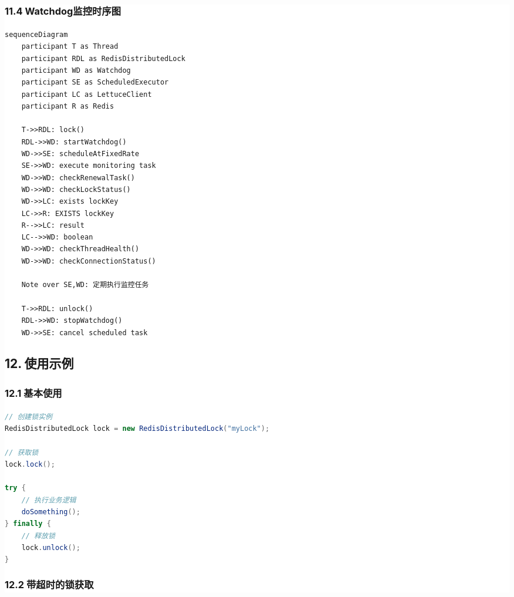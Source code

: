 ### 11.4 Watchdog监控时序图

```mermaid
sequenceDiagram
    participant T as Thread
    participant RDL as RedisDistributedLock
    participant WD as Watchdog
    participant SE as ScheduledExecutor
    participant LC as LettuceClient
    participant R as Redis
    
    T->>RDL: lock()
    RDL->>WD: startWatchdog()
    WD->>SE: scheduleAtFixedRate
    SE->>WD: execute monitoring task
    WD->>WD: checkRenewalTask()
    WD->>WD: checkLockStatus()
    WD->>LC: exists lockKey
    LC->>R: EXISTS lockKey
    R-->>LC: result
    LC-->>WD: boolean
    WD->>WD: checkThreadHealth()
    WD->>WD: checkConnectionStatus()
    
    Note over SE,WD: 定期执行监控任务
    
    T->>RDL: unlock()
    RDL->>WD: stopWatchdog()
    WD->>SE: cancel scheduled task
```

## 12. 使用示例

### 12.1 基本使用

```java
// 创建锁实例
RedisDistributedLock lock = new RedisDistributedLock("myLock");

// 获取锁
lock.lock();

try {
    // 执行业务逻辑
    doSomething();
} finally {
    // 释放锁
    lock.unlock();
}
```

### 12.2 带超时的锁获取

